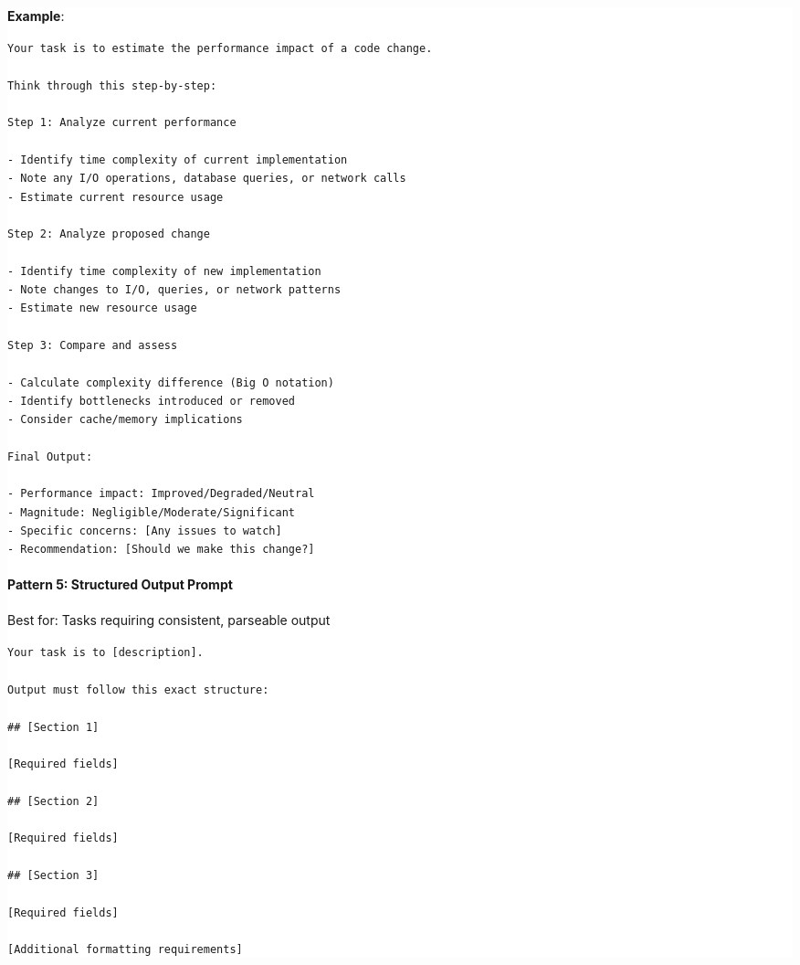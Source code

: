 **Example**:

```text
Your task is to estimate the performance impact of a code change.

Think through this step-by-step:

Step 1: Analyze current performance

- Identify time complexity of current implementation
- Note any I/O operations, database queries, or network calls
- Estimate current resource usage

Step 2: Analyze proposed change

- Identify time complexity of new implementation
- Note changes to I/O, queries, or network patterns
- Estimate new resource usage

Step 3: Compare and assess

- Calculate complexity difference (Big O notation)
- Identify bottlenecks introduced or removed
- Consider cache/memory implications

Final Output:

- Performance impact: Improved/Degraded/Neutral
- Magnitude: Negligible/Moderate/Significant
- Specific concerns: [Any issues to watch]
- Recommendation: [Should we make this change?]

```

#### Pattern 5: Structured Output Prompt

Best for: Tasks requiring consistent, parseable output

```text
Your task is to [description].

Output must follow this exact structure:

## [Section 1]

[Required fields]

## [Section 2]

[Required fields]

## [Section 3]

[Required fields]

[Additional formatting requirements]

```
